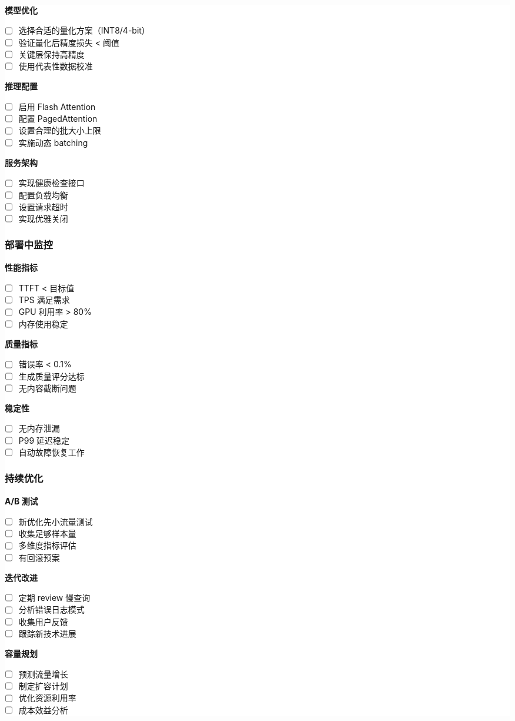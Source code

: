 **模型优化**
- [ ] 选择合适的量化方案（INT8/4-bit）
- [ ] 验证量化后精度损失 < 阈值
- [ ] 关键层保持高精度
- [ ] 使用代表性数据校准

**推理配置**
- [ ] 启用 Flash Attention
- [ ] 配置 PagedAttention
- [ ] 设置合理的批大小上限
- [ ] 实施动态 batching

**服务架构**
- [ ] 实现健康检查接口
- [ ] 配置负载均衡
- [ ] 设置请求超时
- [ ] 实现优雅关闭

### 部署中监控

**性能指标**
- [ ] TTFT < 目标值
- [ ] TPS 满足需求
- [ ] GPU 利用率 > 80%
- [ ] 内存使用稳定

**质量指标**
- [ ] 错误率 < 0.1%
- [ ] 生成质量评分达标
- [ ] 无内容截断问题

**稳定性**
- [ ] 无内存泄漏
- [ ] P99 延迟稳定
- [ ] 自动故障恢复工作

### 持续优化

**A/B 测试**
- [ ] 新优化先小流量测试
- [ ] 收集足够样本量
- [ ] 多维度指标评估
- [ ] 有回滚预案

**迭代改进**
- [ ] 定期 review 慢查询
- [ ] 分析错误日志模式  
- [ ] 收集用户反馈
- [ ] 跟踪新技术进展

**容量规划**
- [ ] 预测流量增长
- [ ] 制定扩容计划
- [ ] 优化资源利用率
- [ ] 成本效益分析
